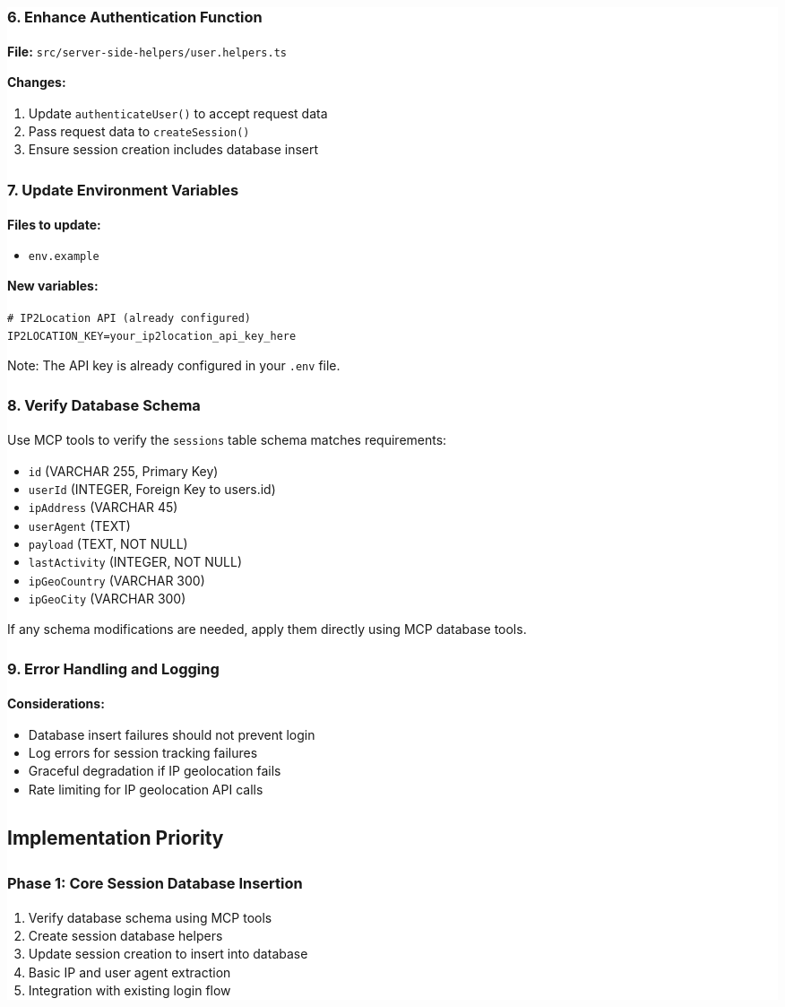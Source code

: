 ### 6. Enhance Authentication Function

**File:** `src/server-side-helpers/user.helpers.ts`

**Changes:**
1. Update `authenticateUser()` to accept request data
2. Pass request data to `createSession()`
3. Ensure session creation includes database insert

### 7. Update Environment Variables

**Files to update:**
- `env.example`

**New variables:**
```
# IP2Location API (already configured)
IP2LOCATION_KEY=your_ip2location_api_key_here
```

Note: The API key is already configured in your `.env` file.

### 8. Verify Database Schema

Use MCP tools to verify the `sessions` table schema matches requirements:
- `id` (VARCHAR 255, Primary Key)
- `userId` (INTEGER, Foreign Key to users.id)
- `ipAddress` (VARCHAR 45)
- `userAgent` (TEXT)
- `payload` (TEXT, NOT NULL)
- `lastActivity` (INTEGER, NOT NULL)
- `ipGeoCountry` (VARCHAR 300)
- `ipGeoCity` (VARCHAR 300)

If any schema modifications are needed, apply them directly using MCP database tools.

### 9. Error Handling and Logging

**Considerations:**
- Database insert failures should not prevent login
- Log errors for session tracking failures
- Graceful degradation if IP geolocation fails
- Rate limiting for IP geolocation API calls

## Implementation Priority

### Phase 1: Core Session Database Insertion
1. Verify database schema using MCP tools
2. Create session database helpers
3. Update session creation to insert into database
4. Basic IP and user agent extraction
5. Integration with existing login flow
